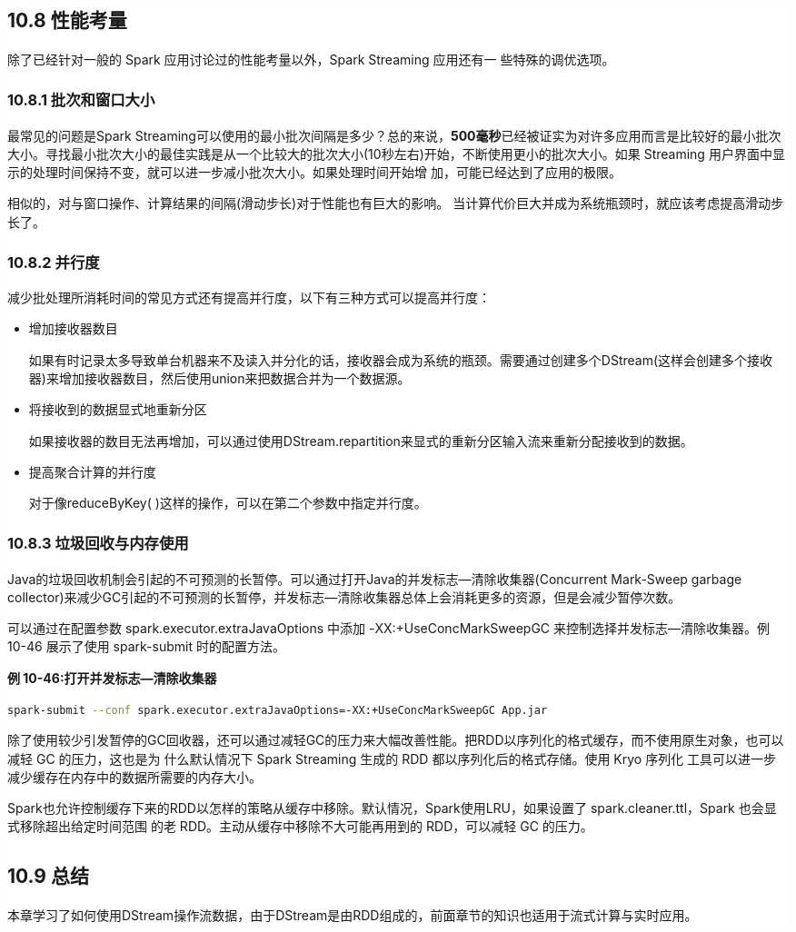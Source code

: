 ## 10.8 性能考量

除了已经针对一般的 Spark 应用讨论过的性能考量以外，Spark Streaming 应用还有一 些特殊的调优选项。

### 10.8.1 批次和窗口大小

最常见的问题是Spark Streaming可以使用的最小批次间隔是多少？总的来说，**500毫秒**已经被证实为对许多应用而言是比较好的最小批次大小。寻找最小批次大小的最佳实践是从一个比较大的批次大小(10秒左右)开始，不断使用更小的批次大小。如果 Streaming 用户界面中显示的处理时间保持不变，就可以进一步减小批次大小。如果处理时间开始增 加，可能已经达到了应用的极限。

相似的，对与窗口操作、计算结果的间隔(滑动步长)对于性能也有巨大的影响。 当计算代价巨大并成为系统瓶颈时，就应该考虑提高滑动步长了。

### 10.8.2 并行度

减少批处理所消耗时间的常见方式还有提高并行度，以下有三种方式可以提高并行度：

- 增加接收器数目

	如果有时记录太多导致单台机器来不及读入并分化的话，接收器会成为系统的瓶颈。需要通过创建多个DStream(这样会创建多个接收器)来增加接收器数目，然后使用union来把数据合并为一个数据源。

- 将接收到的数据显式地重新分区

	如果接收器的数目无法再增加，可以通过使用DStream.repartition来显式的重新分区输入流来重新分配接收到的数据。

- 提高聚合计算的并行度

	对于像reduceByKey( )这样的操作，可以在第二个参数中指定并行度。

### 10.8.3 垃圾回收与内存使用

Java的垃圾回收机制会引起的不可预测的长暂停。可以通过打开Java的并发标志—清除收集器(Concurrent Mark-Sweep garbage collector)来减少GC引起的不可预测的长暂停，并发标志—清除收集器总体上会消耗更多的资源，但是会减少暂停次数。

可以通过在配置参数 spark.executor.extraJavaOptions 中添加 -XX:+UseConcMarkSweepGC 来控制选择并发标志—清除收集器。例 10-46 展示了使用 spark-submit 时的配置方法。

**例 10-46:打开并发标志—清除收集器**

```sh
spark-submit --conf spark.executor.extraJavaOptions=-XX:+UseConcMarkSweepGC App.jar
```

除了使用较少引发暂停的GC回收器，还可以通过减轻GC的压力来大幅改善性能。把RDD以序列化的格式缓存，而不使用原生对象，也可以减轻 GC 的压力，这也是为 什么默认情况下 Spark Streaming 生成的 RDD 都以序列化后的格式存储。使用 Kryo 序列化 工具可以进一步减少缓存在内存中的数据所需要的内存大小。

Spark也允许控制缓存下来的RDD以怎样的策略从缓存中移除。默认情况，Spark使用LRU，如果设置了 spark.cleaner.ttl，Spark 也会显式移除超出给定时间范围 的老 RDD。主动从缓存中移除不大可能再用到的 RDD，可以减轻 GC 的压力。

## 10.9 总结

本章学习了如何使用DStream操作流数据，由于DStream是由RDD组成的，前面章节的知识也适用于流式计算与实时应用。